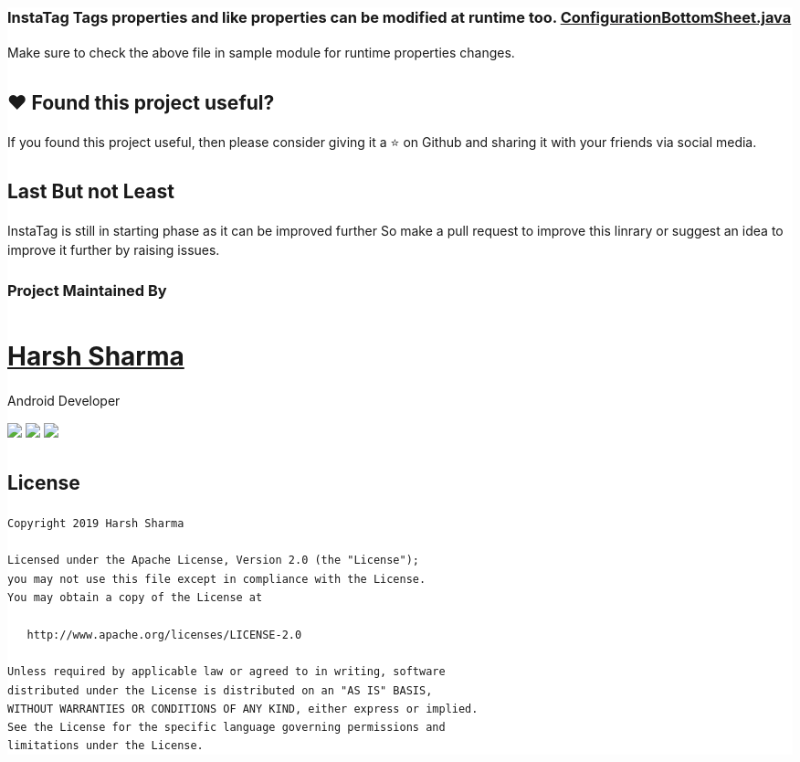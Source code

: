 ### InstaTag Tags properties and like properties can be modified at runtime too. [ConfigurationBottomSheet.java](https://github.com/harsh159357/InstaTag/blob/master/instatagsample/src/main/java/com/harsh/instatagsample/fragments/bottomsheet/ConfigurationBottomSheet.java)

Make sure to check the above file in sample module for runtime properties changes.
<br/>

## :heart: Found this project useful?
If you found this project useful, then please consider giving it a :star: on Github and sharing it with your friends via social media.

## Last But not Least
InstaTag is still in starting phase as it can be improved further So make a pull request to improve this linrary or suggest an idea
to improve it further by raising issues.

### Project Maintained By

# [Harsh Sharma](http://bit.ly/githarsh)

Android Developer

<a href="http://bit.ly/stackharsh"><img src="https://github.com/aritraroy/social-icons/blob/master/stackoverflow-icon.png?raw=true" width="60"></a>
<a href="http://bit.ly/lnkdharsh"><img src="https://github.com/aritraroy/social-icons/blob/master/linkedin-icon.png?raw=true" width="60"></a>
<a href="http://bit.ly/harshfb"><img src="https://github.com/aritraroy/social-icons/blob/master/facebook-icon.png?raw=true" width="60"></a>

License
-------

    Copyright 2019 Harsh Sharma

    Licensed under the Apache License, Version 2.0 (the "License");
    you may not use this file except in compliance with the License.
    You may obtain a copy of the License at

       http://www.apache.org/licenses/LICENSE-2.0

    Unless required by applicable law or agreed to in writing, software
    distributed under the License is distributed on an "AS IS" BASIS,
    WITHOUT WARRANTIES OR CONDITIONS OF ANY KIND, either express or implied.
    See the License for the specific language governing permissions and
    limitations under the License.
